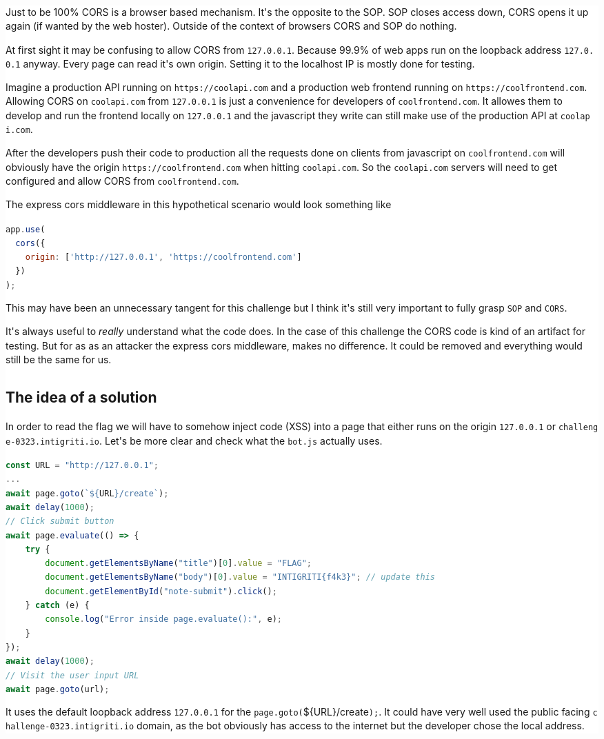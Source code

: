 Just to be 100% CORS is a browser based mechanism. It's the opposite to the SOP. SOP closes access down, CORS opens it up again (if wanted by the web hoster). Outside of the context of browsers CORS and SOP do nothing.

At first sight it may be confusing to allow CORS from `127.0.0.1`. Because 99.9% of web apps run on the loopback address `127.0.0.1` anyway. Every page can read it's own origin. Setting it to the localhost IP is mostly done for testing. 

Imagine a production API running on `https://coolapi.com` and a production web frontend running on `https://coolfrontend.com`. Allowing CORS on `coolapi.com` from `127.0.0.1` is just a convenience for developers of `coolfrontend.com`. It allowes them to develop and run the frontend locally on `127.0.0.1` and the javascript they write can still make use of the production API at `coolapi.com`. 

After the developers push their code to production all the requests done on clients from javascript on `coolfrontend.com` will obviously have the origin `https://coolfrontend.com` when hitting `coolapi.com`. So the `coolapi.com` servers will need to get configured and allow CORS from `coolfrontend.com`.

The express cors middleware in this hypothetical scenario would look something like 
```js
app.use(
  cors({
    origin: ['http://127.0.0.1', 'https://coolfrontend.com']
  })
);
```
This may have been an unnecessary tangent for this challenge but I think it's still very important to fully grasp `SOP` and `CORS`.

It's always useful to *really* understand what the code does. In the case of this challenge the CORS code is kind of an artifact for testing. But for as as an attacker the express cors middleware, makes no difference. It could be removed and everything would still be the same for us.

## The idea of a solution
In order to read the flag we will have to somehow inject code (XSS) into a page that either runs on the origin `127.0.0.1` or `challenge-0323.intigriti.io`. Let's be more clear and check what the `bot.js` actually uses. 
```js
const URL = "http://127.0.0.1";
...
await page.goto(`${URL}/create`);
await delay(1000);
// Click submit button
await page.evaluate(() => {
	try {
		document.getElementsByName("title")[0].value = "FLAG";
		document.getElementsByName("body")[0].value = "INTIGRITI{f4k3}"; // update this
		document.getElementById("note-submit").click();
	} catch (e) {
		console.log("Error inside page.evaluate():", e);
	}
});
await delay(1000);
// Visit the user input URL
await page.goto(url);
```
It uses the default loopback address `127.0.0.1` for the
`page.goto(`${URL}/create`);`. It could have very well used the public facing `challenge-0323.intigriti.io` domain, as the bot obviously has access to the internet but the developer chose the local address.
